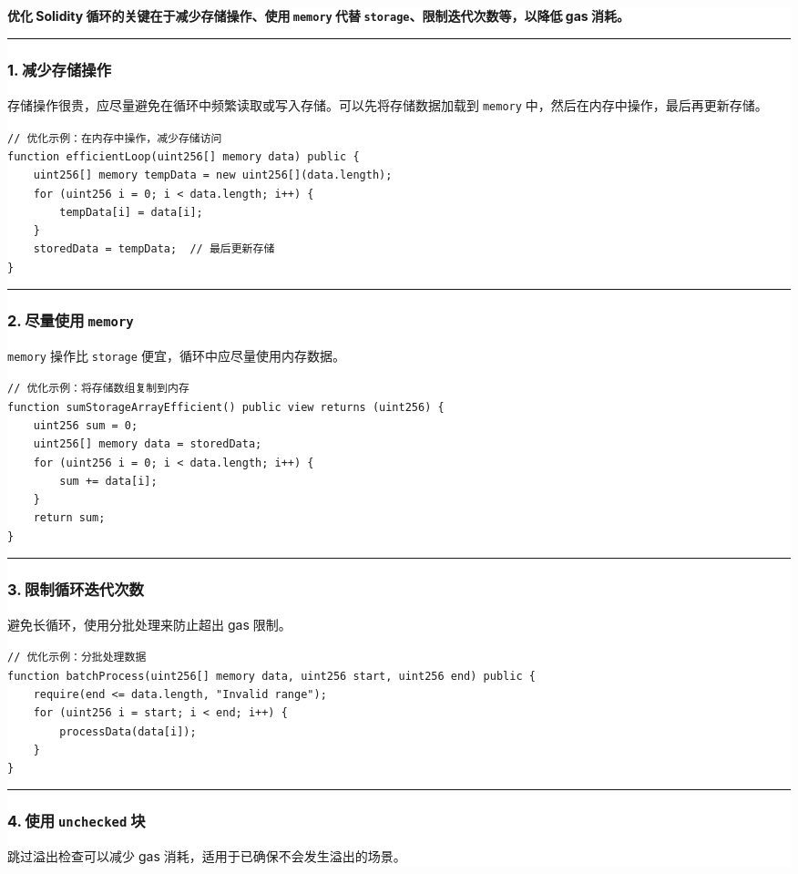 **优化 Solidity 循环的关键在于减少存储操作、使用 `memory` 代替 `storage`、限制迭代次数等，以降低 gas 消耗。**

---

### 1. **减少存储操作**
存储操作很贵，应尽量避免在循环中频繁读取或写入存储。可以先将存储数据加载到 `memory` 中，然后在内存中操作，最后再更新存储。

```solidity
// 优化示例：在内存中操作，减少存储访问
function efficientLoop(uint256[] memory data) public {
    uint256[] memory tempData = new uint256[](data.length);
    for (uint256 i = 0; i < data.length; i++) {
        tempData[i] = data[i];
    }
    storedData = tempData;  // 最后更新存储
}
```

---

### 2. **尽量使用 `memory`**
`memory` 操作比 `storage` 便宜，循环中应尽量使用内存数据。

```solidity
// 优化示例：将存储数组复制到内存
function sumStorageArrayEfficient() public view returns (uint256) {
    uint256 sum = 0;
    uint256[] memory data = storedData;
    for (uint256 i = 0; i < data.length; i++) {
        sum += data[i];
    }
    return sum;
}
```

---

### 3. **限制循环迭代次数**
避免长循环，使用分批处理来防止超出 gas 限制。

```solidity
// 优化示例：分批处理数据
function batchProcess(uint256[] memory data, uint256 start, uint256 end) public {
    require(end <= data.length, "Invalid range");
    for (uint256 i = start; i < end; i++) {
        processData(data[i]);
    }
}
```

---

### 4. **使用 `unchecked` 块**
跳过溢出检查可以减少 gas 消耗，适用于已确保不会发生溢出的场景。
